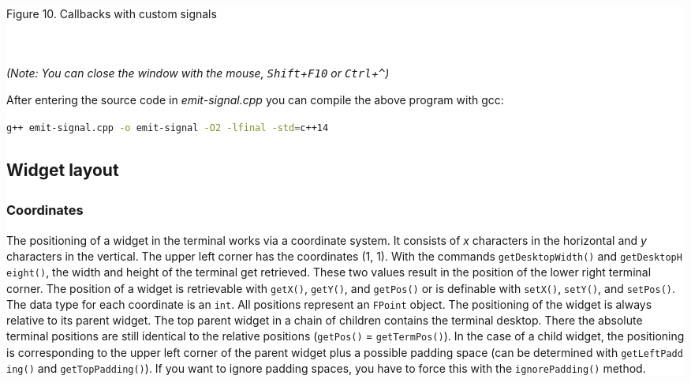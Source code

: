   <figcaption>Figure 10.  Callbacks with custom signals</figcaption>
</figure>
<br /><br />

*(Note: You can close the window with the mouse, 
<kbd>Shift</kbd>+<kbd>F10</kbd> or <kbd>Ctrl</kbd>+<kbd>^</kbd>)*


After entering the source code in *emit-signal.cpp* you can compile
the above program with gcc:
```bash
g++ emit-signal.cpp -o emit-signal -O2 -lfinal -std=c++14
```


Widget layout
-------------

### Coordinates ###

The positioning of a widget in the terminal works via a coordinate 
system. It consists of _x_ characters in the horizontal and _y_ 
characters in the vertical. The upper left corner has the coordinates 
(1, 1). With the commands `getDesktopWidth()` and `getDesktopHeight()`, 
the width and height of the terminal get retrieved. These two values 
result in the position of the lower right terminal corner. The position 
of a widget is retrievable with `getX()`, `getY()`, and `getPos()` or 
is definable with `setX()`, `setY()`, and `setPos()`. The data type for 
each coordinate is an `int`. All positions represent an `FPoint` 
object. The positioning of the widget is always relative to its parent 
widget. The top parent widget in a chain of children contains the 
terminal desktop. There the absolute terminal positions are still 
identical to the relative positions (`getPos()` = `getTermPos()`). In 
the case of a child widget, the positioning is corresponding to the 
upper left corner of the parent widget plus a possible padding space 
(can be determined with `getLeftPadding()` and `getTopPadding()`). 
If you want to ignore padding spaces, you have to force this with the 
`ignorePadding()` method.

<figure class="image">